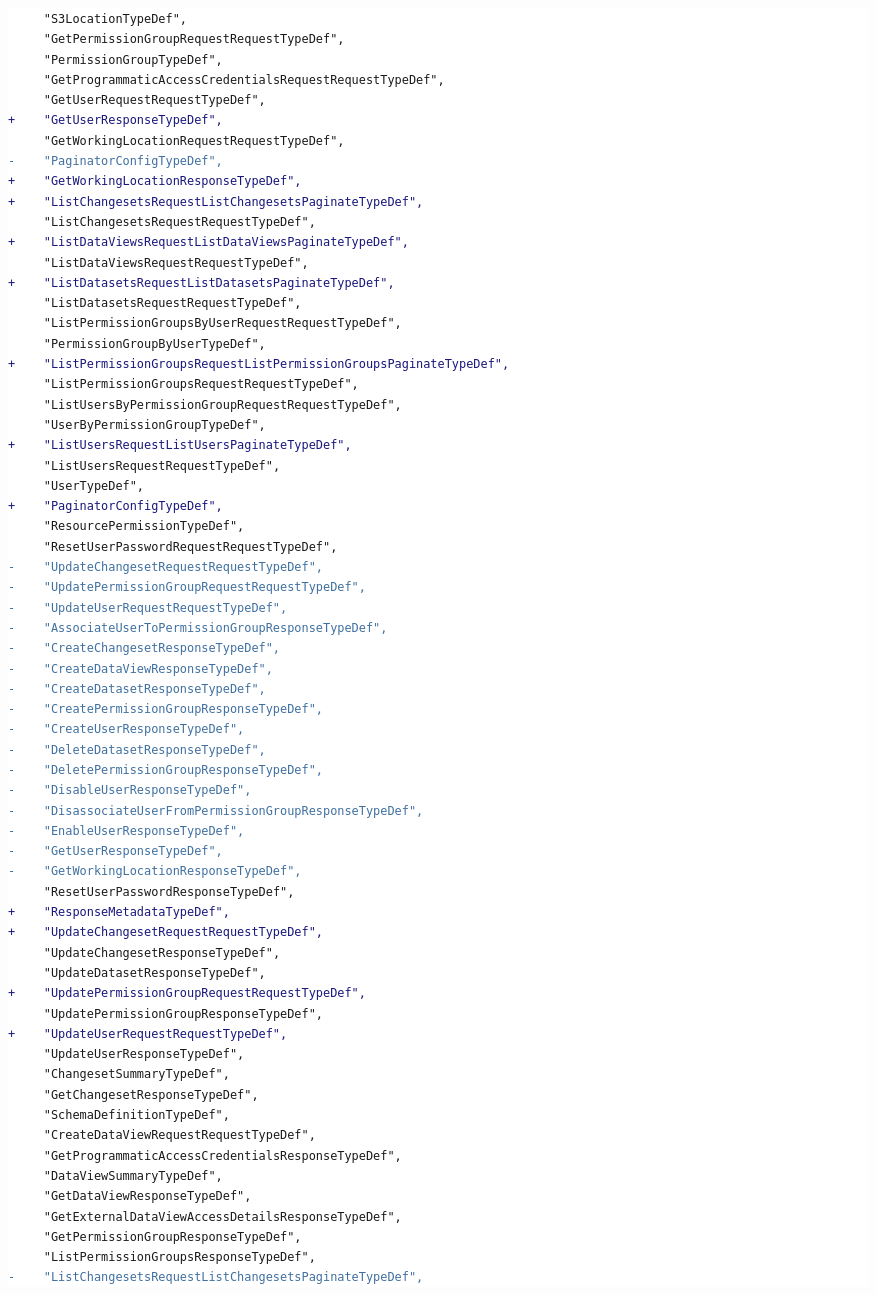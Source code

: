 ```diff
     "S3LocationTypeDef",
     "GetPermissionGroupRequestRequestTypeDef",
     "PermissionGroupTypeDef",
     "GetProgrammaticAccessCredentialsRequestRequestTypeDef",
     "GetUserRequestRequestTypeDef",
+    "GetUserResponseTypeDef",
     "GetWorkingLocationRequestRequestTypeDef",
-    "PaginatorConfigTypeDef",
+    "GetWorkingLocationResponseTypeDef",
+    "ListChangesetsRequestListChangesetsPaginateTypeDef",
     "ListChangesetsRequestRequestTypeDef",
+    "ListDataViewsRequestListDataViewsPaginateTypeDef",
     "ListDataViewsRequestRequestTypeDef",
+    "ListDatasetsRequestListDatasetsPaginateTypeDef",
     "ListDatasetsRequestRequestTypeDef",
     "ListPermissionGroupsByUserRequestRequestTypeDef",
     "PermissionGroupByUserTypeDef",
+    "ListPermissionGroupsRequestListPermissionGroupsPaginateTypeDef",
     "ListPermissionGroupsRequestRequestTypeDef",
     "ListUsersByPermissionGroupRequestRequestTypeDef",
     "UserByPermissionGroupTypeDef",
+    "ListUsersRequestListUsersPaginateTypeDef",
     "ListUsersRequestRequestTypeDef",
     "UserTypeDef",
+    "PaginatorConfigTypeDef",
     "ResourcePermissionTypeDef",
     "ResetUserPasswordRequestRequestTypeDef",
-    "UpdateChangesetRequestRequestTypeDef",
-    "UpdatePermissionGroupRequestRequestTypeDef",
-    "UpdateUserRequestRequestTypeDef",
-    "AssociateUserToPermissionGroupResponseTypeDef",
-    "CreateChangesetResponseTypeDef",
-    "CreateDataViewResponseTypeDef",
-    "CreateDatasetResponseTypeDef",
-    "CreatePermissionGroupResponseTypeDef",
-    "CreateUserResponseTypeDef",
-    "DeleteDatasetResponseTypeDef",
-    "DeletePermissionGroupResponseTypeDef",
-    "DisableUserResponseTypeDef",
-    "DisassociateUserFromPermissionGroupResponseTypeDef",
-    "EnableUserResponseTypeDef",
-    "GetUserResponseTypeDef",
-    "GetWorkingLocationResponseTypeDef",
     "ResetUserPasswordResponseTypeDef",
+    "ResponseMetadataTypeDef",
+    "UpdateChangesetRequestRequestTypeDef",
     "UpdateChangesetResponseTypeDef",
     "UpdateDatasetResponseTypeDef",
+    "UpdatePermissionGroupRequestRequestTypeDef",
     "UpdatePermissionGroupResponseTypeDef",
+    "UpdateUserRequestRequestTypeDef",
     "UpdateUserResponseTypeDef",
     "ChangesetSummaryTypeDef",
     "GetChangesetResponseTypeDef",
     "SchemaDefinitionTypeDef",
     "CreateDataViewRequestRequestTypeDef",
     "GetProgrammaticAccessCredentialsResponseTypeDef",
     "DataViewSummaryTypeDef",
     "GetDataViewResponseTypeDef",
     "GetExternalDataViewAccessDetailsResponseTypeDef",
     "GetPermissionGroupResponseTypeDef",
     "ListPermissionGroupsResponseTypeDef",
-    "ListChangesetsRequestListChangesetsPaginateTypeDef",
```
